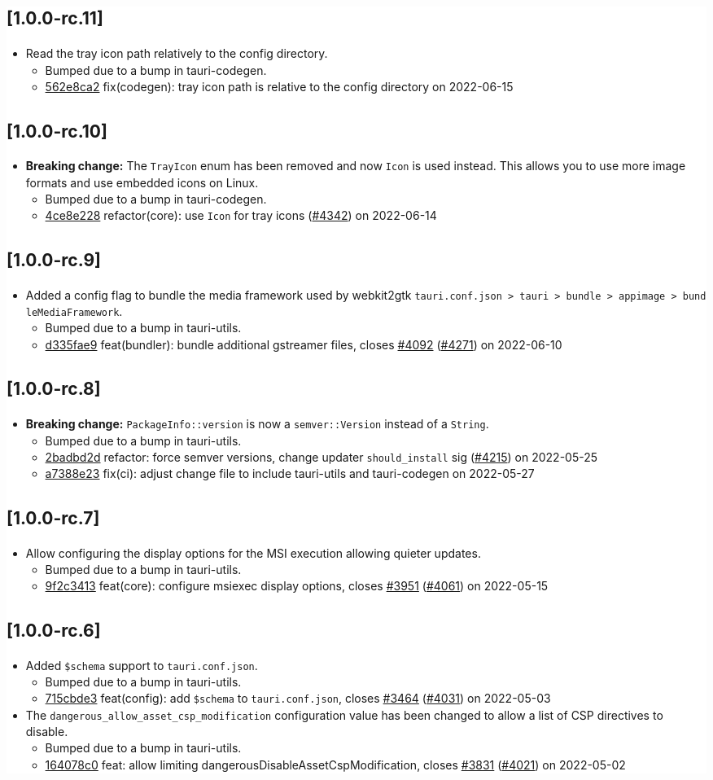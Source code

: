 ## \[1.0.0-rc.11]

- Read the tray icon path relatively to the config directory.
  - Bumped due to a bump in tauri-codegen.
  - [562e8ca2](https://www.github.com/tauri-apps/tauri/commit/562e8ca23facf1a8e5fa6c8cdf872357d3523a78) fix(codegen): tray icon path is relative to the config directory on 2022-06-15

## \[1.0.0-rc.10]

- **Breaking change:** The `TrayIcon` enum has been removed and now `Icon` is used instead.
  This allows you to use more image formats and use embedded icons on Linux.
  - Bumped due to a bump in tauri-codegen.
  - [4ce8e228](https://www.github.com/tauri-apps/tauri/commit/4ce8e228134cd3f22973b74ef26ca0d165fbbbd9) refactor(core): use `Icon` for tray icons ([#4342](https://www.github.com/tauri-apps/tauri/pull/4342)) on 2022-06-14

## \[1.0.0-rc.9]

- Added a config flag to bundle the media framework used by webkit2gtk `tauri.conf.json > tauri > bundle > appimage > bundleMediaFramework`.
  - Bumped due to a bump in tauri-utils.
  - [d335fae9](https://www.github.com/tauri-apps/tauri/commit/d335fae92cdcbb0ee18aad4e54558914afa3e778) feat(bundler): bundle additional gstreamer files, closes [#4092](https://www.github.com/tauri-apps/tauri/pull/4092) ([#4271](https://www.github.com/tauri-apps/tauri/pull/4271)) on 2022-06-10

## \[1.0.0-rc.8]

- **Breaking change:** `PackageInfo::version` is now a `semver::Version` instead of a `String`.
  - Bumped due to a bump in tauri-utils.
  - [2badbd2d](https://www.github.com/tauri-apps/tauri/commit/2badbd2d7ed51bf33c1b547b4c837b600574bd4a) refactor: force semver versions, change updater `should_install` sig ([#4215](https://www.github.com/tauri-apps/tauri/pull/4215)) on 2022-05-25
  - [a7388e23](https://www.github.com/tauri-apps/tauri/commit/a7388e23c3b9019d48b078cae00a75c74d74d11b) fix(ci): adjust change file to include tauri-utils and tauri-codegen on 2022-05-27

## \[1.0.0-rc.7]

- Allow configuring the display options for the MSI execution allowing quieter updates.
  - Bumped due to a bump in tauri-utils.
  - [9f2c3413](https://www.github.com/tauri-apps/tauri/commit/9f2c34131952ea83c3f8e383bc3cec7e1450429f) feat(core): configure msiexec display options, closes [#3951](https://www.github.com/tauri-apps/tauri/pull/3951) ([#4061](https://www.github.com/tauri-apps/tauri/pull/4061)) on 2022-05-15

## \[1.0.0-rc.6]

- Added `$schema` support to `tauri.conf.json`.
  - Bumped due to a bump in tauri-utils.
  - [715cbde3](https://www.github.com/tauri-apps/tauri/commit/715cbde3842a916c4ebeab2cab348e1774b5c192) feat(config): add `$schema` to `tauri.conf.json`, closes [#3464](https://www.github.com/tauri-apps/tauri/pull/3464) ([#4031](https://www.github.com/tauri-apps/tauri/pull/4031)) on 2022-05-03
- The `dangerous_allow_asset_csp_modification` configuration value has been changed to allow a list of CSP directives to disable.
  - Bumped due to a bump in tauri-utils.
  - [164078c0](https://www.github.com/tauri-apps/tauri/commit/164078c0b719ccbc12e956fecf8a7d4a3c5044e1) feat: allow limiting dangerousDisableAssetCspModification, closes [#3831](https://www.github.com/tauri-apps/tauri/pull/3831) ([#4021](https://www.github.com/tauri-apps/tauri/pull/4021)) on 2022-05-02
